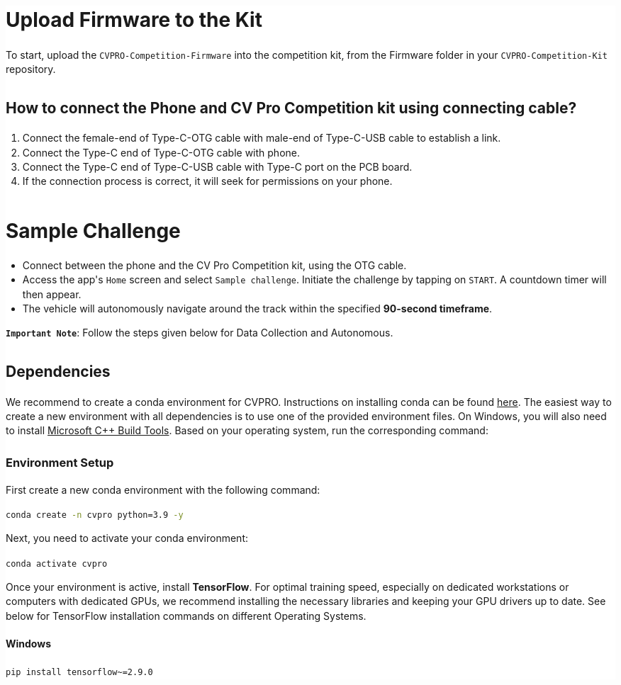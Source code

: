 # Upload Firmware to the Kit

To start, upload the `CVPRO-Competition-Firmware` into the competition kit, from the Firmware folder in your `CVPRO-Competition-Kit` repository.

## How to connect the Phone and CV Pro Competition kit using connecting cable?

1. Connect the female-end of Type-C-OTG cable with male-end of Type-C-USB cable to establish a link.
2. Connect the Type-C end of Type-C-OTG cable with phone.
3. Connect the Type-C end of Type-C-USB cable with Type-C port on the PCB board.
4. If the connection process is correct, it will seek for permissions on your phone.

# Sample Challenge

- Connect between the phone and the CV Pro Competition kit, using the OTG cable. 
- Access the app's `Home` screen and select `Sample challenge`. Initiate the challenge by tapping on `START`. A countdown timer will then appear.
- The vehicle will autonomously navigate around the track within the specified **90-second timeframe**.  

**`Important Note`**: Follow the steps given below for Data Collection and Autonomous.

## Dependencies

We recommend to create a conda environment for CVPRO. Instructions on installing conda can be found [here](https://docs.conda.io/projects/conda/en/latest/user-guide/install/). The easiest way to create a new environment with all dependencies is to use one of the provided environment files. On Windows, you will also need to install [Microsoft C++ Build Tools](https://visualstudio.microsoft.com/visual-cpp-build-tools/). Based on your operating system, run the corresponding command:

### Environment Setup

First create a new conda environment with the following command:

```bash
conda create -n cvpro python=3.9 -y
```

Next, you need to activate your conda environment:

```bash
conda activate cvpro
```

Once your environment is active, install __TensorFlow__. For optimal training speed, especially on dedicated workstations or computers with dedicated GPUs, we recommend installing the necessary libraries and keeping your GPU drivers up to date. See below for TensorFlow installation commands on different Operating Systems.

#### **Windows**
```
pip install tensorflow~=2.9.0
```
